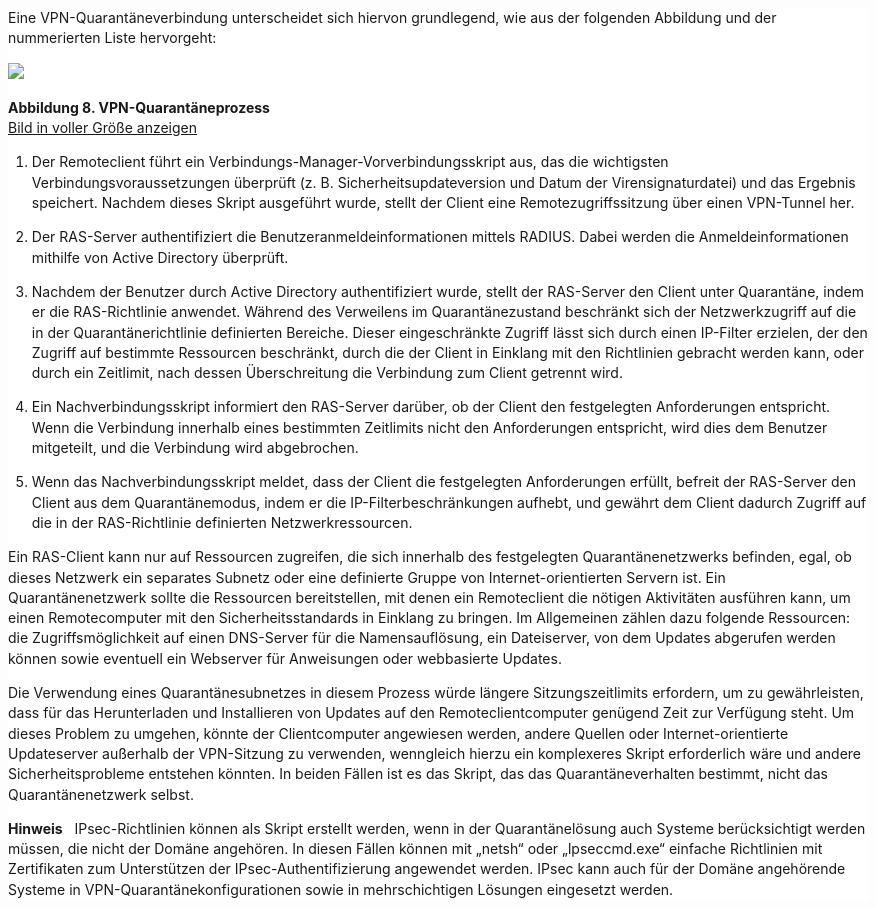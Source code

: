 Eine VPN-Quarantäneverbindung unterscheidet sich hiervon grundlegend, wie aus der folgenden Abbildung und der nummerierten Liste hervorgeht:

![](images/cc875843.pnfuc08(de-de,technet.10).gif)

**Abbildung 8. VPN-Quarantäneprozess**  
[Bild in voller Größe anzeigen](https://technet.microsoft.com/de-de/cc875843.pnfuc08_big(de-de,technet.10).gif)
 
1. Der Remoteclient führt ein Verbindungs-Manager-Vorverbindungsskript aus, das die wichtigsten Verbindungsvoraussetzungen überprüft (z. B. Sicherheitsupdateversion und Datum der Virensignaturdatei) und das Ergebnis speichert. Nachdem dieses Skript ausgeführt wurde, stellt der Client eine Remotezugriffssitzung über einen VPN-Tunnel her.

2. Der RAS-Server authentifiziert die Benutzeranmeldeinformationen mittels RADIUS. Dabei werden die Anmeldeinformationen mithilfe von Active Directory überprüft.

3. Nachdem der Benutzer durch Active Directory authentifiziert wurde, stellt der RAS-Server den Client unter Quarantäne, indem er die RAS-Richtlinie anwendet. Während des Verweilens im Quarantänezustand beschränkt sich der Netzwerkzugriff auf die in der Quarantänerichtlinie definierten Bereiche. Dieser eingeschränkte Zugriff lässt sich durch einen IP-Filter erzielen, der den Zugriff auf bestimmte Ressourcen beschränkt, durch die der Client in Einklang mit den Richtlinien gebracht werden kann, oder durch ein Zeitlimit, nach dessen Überschreitung die Verbindung zum Client getrennt wird.

4. Ein Nachverbindungsskript informiert den RAS-Server darüber, ob der Client den festgelegten Anforderungen entspricht. Wenn die Verbindung innerhalb eines bestimmten Zeitlimits nicht den Anforderungen entspricht, wird dies dem Benutzer mitgeteilt, und die Verbindung wird abgebrochen.

5. Wenn das Nachverbindungsskript meldet, dass der Client die festgelegten Anforderungen erfüllt, befreit der RAS-Server den Client aus dem Quarantänemodus, indem er die IP-Filterbeschränkungen aufhebt, und gewährt dem Client dadurch Zugriff auf die in der RAS-Richtlinie definierten Netzwerkressourcen.


Ein RAS-Client kann nur auf Ressourcen zugreifen, die sich innerhalb des festgelegten Quarantänenetzwerks befinden, egal, ob dieses Netzwerk ein separates Subnetz oder eine definierte Gruppe von Internet-orientierten Servern ist. Ein Quarantänenetzwerk sollte die Ressourcen bereitstellen, mit denen ein Remoteclient die nötigen Aktivitäten ausführen kann, um einen Remotecomputer mit den Sicherheitsstandards in Einklang zu bringen. Im Allgemeinen zählen dazu folgende Ressourcen: die Zugriffsmöglichkeit auf einen DNS-Server für die Namensauflösung, ein Dateiserver, von dem Updates abgerufen werden können sowie eventuell ein Webserver für Anweisungen oder webbasierte Updates.

Die Verwendung eines Quarantänesubnetzes in diesem Prozess würde längere Sitzungszeitlimits erfordern, um zu gewährleisten, dass für das Herunterladen und Installieren von Updates auf den Remoteclientcomputer genügend Zeit zur Verfügung steht. Um dieses Problem zu umgehen, könnte der Clientcomputer angewiesen werden, andere Quellen oder Internet-orientierte Updateserver außerhalb der VPN-Sitzung zu verwenden, wenngleich hierzu ein komplexeres Skript erforderlich wäre und andere Sicherheitsprobleme entstehen könnten. In beiden Fällen ist es das Skript, das das Quarantäneverhalten bestimmt, nicht das Quarantänenetzwerk selbst.

**Hinweis**   IPsec-Richtlinien können als Skript erstellt werden, wenn in der Quarantänelösung auch Systeme berücksichtigt werden müssen, die nicht der Domäne angehören. In diesen Fällen können mit „netsh“ oder „lpseccmd.exe“ einfache Richtlinien mit Zertifikaten zum Unterstützen der IPsec-Authentifizierung angewendet werden. IPsec kann auch für der Domäne angehörende Systeme in VPN-Quarantänekonfigurationen sowie in mehrschichtigen Lösungen eingesetzt werden.
